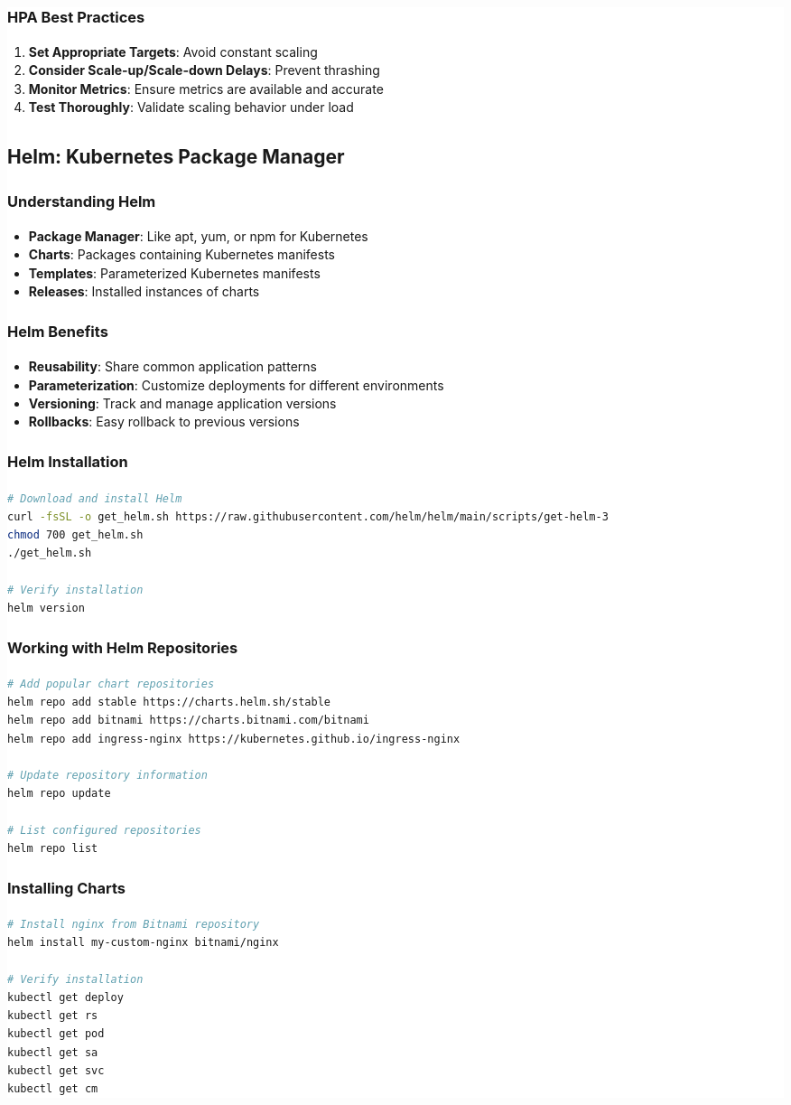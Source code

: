 ### HPA Best Practices
1. **Set Appropriate Targets**: Avoid constant scaling
2. **Consider Scale-up/Scale-down Delays**: Prevent thrashing
3. **Monitor Metrics**: Ensure metrics are available and accurate
4. **Test Thoroughly**: Validate scaling behavior under load

## Helm: Kubernetes Package Manager

### Understanding Helm
- **Package Manager**: Like apt, yum, or npm for Kubernetes
- **Charts**: Packages containing Kubernetes manifests
- **Templates**: Parameterized Kubernetes manifests
- **Releases**: Installed instances of charts

### Helm Benefits
- **Reusability**: Share common application patterns
- **Parameterization**: Customize deployments for different environments
- **Versioning**: Track and manage application versions
- **Rollbacks**: Easy rollback to previous versions

### Helm Installation
```bash
# Download and install Helm
curl -fsSL -o get_helm.sh https://raw.githubusercontent.com/helm/helm/main/scripts/get-helm-3
chmod 700 get_helm.sh
./get_helm.sh

# Verify installation
helm version
```

### Working with Helm Repositories
```bash
# Add popular chart repositories
helm repo add stable https://charts.helm.sh/stable
helm repo add bitnami https://charts.bitnami.com/bitnami
helm repo add ingress-nginx https://kubernetes.github.io/ingress-nginx

# Update repository information
helm repo update

# List configured repositories
helm repo list
```

### Installing Charts
```bash
# Install nginx from Bitnami repository
helm install my-custom-nginx bitnami/nginx

# Verify installation
kubectl get deploy
kubectl get rs
kubectl get pod
kubectl get sa
kubectl get svc
kubectl get cm
```
